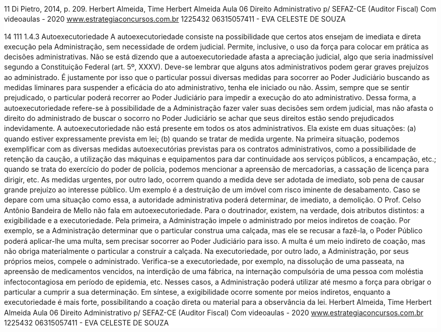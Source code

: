 
11
Di Pietro, 2014, p. 209.
Herbert Almeida, Time Herbert Almeida Aula 06
Direito Administrativo p/ SEFAZ-CE (Auditor Fiscal) Com videoaulas - 2020 www.estrategiaconcursos.com.br 1225432
06315057411 - EVA CELESTE DE SOUZA 



14
111
1.4.3 Autoexecutoriedade A autoexecutoriedade consiste  na  possibilidade  que  certos  atos  ensejam  de  imediata  e  direta  execução pela Administração, sem necessidade de ordem judicial. Permite, inclusive, o uso da força para colocar em prática as decisões administrativas.
Não  se  está  dizendo  que  a  autoexecutoriedade  afasta  a  apreciação  judicial, algo  que  seria  inadmissível segundo a Constituição Federal (art. 5º, XXXV). Deve-se lembrar que alguns atos administrativos podem gerar graves prejuízos ao administrado. É justamente por isso que o particular possui diversas medidas para socorrer ao Poder Judiciário buscando as medidas liminares para suspender a eficácia do ato administrativo, tenha ele iniciado ou não. Assim, sempre que se sentir prejudicado, o particular poderá recorrer ao Poder Judiciário para impedir a execução do ato administrativo.
Dessa forma, a autoexecutoriedade refere-se à possibilidade de a Administração fazer valer suas decisões sem ordem judicial, mas não afasta o direito do administrado de buscar o socorro no Poder Judiciário se achar que seus direitos estão sendo prejudicados indevidamente.
A autoexecutoriedade não está presente em todos os atos administrativos. Ela existe em duas situações:
(a) quando estiver expressamente prevista em lei; (b) quando se tratar de medida urgente.
Na  primeira  situação,  podemos  exemplificar  com  as  diversas  medidas  autoexecutórias previstas  para  os contratos  administrativos,  como  a  possibilidade  de  retenção  da  caução,  a  utilização  das  máquinas  e equipamentos  para  dar  continuidade  aos  serviços  públicos,  a  encampação,  etc.;  quando  se  trata  do exercício do poder de polícia, podemos mencionar a apreensão de mercadorias, a cassação de licença para dirigir, etc.
As medidas urgentes, por outro lado, ocorrem quando a medida deve ser adotada de imediato, sob pena de  causar  grande  prejuízo  ao  interesse  público.  Um  exemplo  é  a  destruição  de  um imóvel  com  risco iminente  de  desabamento.  Caso  se  depare  com  uma  situação  como  essa,  a  autoridade  administrativa poderá determinar, de imediato, a demolição.
O Prof. Celso Antônio Bandeira de Mello não fala em autoexecutoriedade. Para o doutrinador, existem, na verdade, dois atributos distintos: a exigibilidade e a executoriedade. Pela primeira, a Administração impele o  administrado  por meios  indiretos  de  coação.  Por  exemplo,  se  a  Administração  determinar  que  o particular construa uma calçada, mas ele se recusar a fazê-la, o Poder Público poderá aplicar-lhe uma multa, sem precisar socorrer ao Poder Judiciário para isso. A multa é um meio indireto de coação, mas não obriga materialmente o particular a construir a calçada.
Na executoriedade,  por  outro  lado,  a Administração,  por  seus  próprios  meios,  compele  o  administrado.
Verifica-se a executoriedade, por exemplo, na dissolução de uma passeata, na apreensão de medicamentos vencidos,  na  interdição  de  uma  fábrica,  na  internação  compulsória  de  uma  pessoa  com  moléstia infectocontagiosa em período de epidemia, etc. Nesses casos, a Administração poderá utilizar até mesmo a força para obrigar o particular a cumprir a sua determinação.
Em síntese, a exigibilidade ocorre somente por meios indiretos, enquanto a executoriedade é mais forte, possibilitando a coação direta ou material para a observância da lei.
Herbert Almeida, Time Herbert Almeida Aula 06
Direito Administrativo p/ SEFAZ-CE (Auditor Fiscal) Com videoaulas - 2020 www.estrategiaconcursos.com.br 1225432
06315057411 - EVA CELESTE DE SOUZA 
